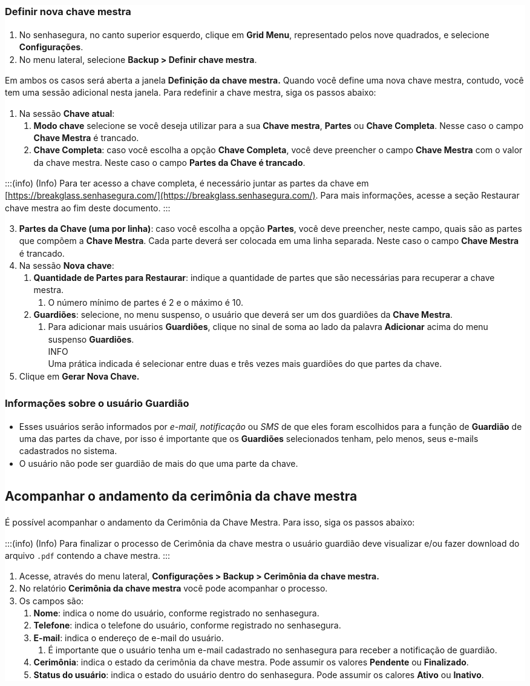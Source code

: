 ### Definir nova chave mestra

1. No senhasegura, no canto superior esquerdo, clique em **Grid Menu**, representado pelos nove quadrados, e selecione **Configurações**.  
2. No menu lateral, selecione **Backup \> Definir chave mestra**.

Em ambos os casos será aberta a janela **Definição da chave mestra.** Quando você define uma nova chave mestra, contudo, você tem uma sessão adicional nesta janela. Para redefinir a chave mestra, siga os passos abaixo:

1. Na sessão **Chave atual**:  
   1. **Modo chave** selecione se você deseja utilizar para a sua **Chave mestra**, **Partes** ou **Chave Completa**. Nesse caso o campo **Chave Mestra** é trancado.  
   2. **Chave Completa**: caso você escolha a opção **Chave Completa**, você deve preencher o campo **Chave Mestra** com o valor da chave mestra. Neste caso o campo **Partes da Chave é trancado**.

:::(info) (Info)
Para ter acesso a chave completa, é necessário juntar as partes da chave em [https://breakglass.senhasegura.com/](https://breakglass.senhasegura.com/). Para mais informações, acesse a seção Restaurar chave mestra ao fim deste documento.
:::

   3. **Partes da Chave (uma por linha)**: caso você escolha a opção **Partes**, você deve preencher, neste campo, quais são as partes que compõem a **Chave Mestra**. Cada parte deverá ser colocada em uma linha separada. Neste caso o campo **Chave Mestra** é trancado.  
2. Na sessão **Nova chave**:  
   1. **Quantidade de Partes para Restaurar**: indique a quantidade de partes que são necessárias para recuperar a chave mestra.  
      1. O número mínimo de partes é 2 e o máximo é 10\.  
   2. **Guardiões**: selecione, no menu suspenso, o usuário que deverá ser um dos guardiões da **Chave Mestra**.   
      1. Para adicionar mais usuários **Guardiões**, clique no sinal de soma ao lado da palavra **Adicionar** acima do menu suspenso **Guardiões**.  
         INFO  
         Uma prática indicada é selecionar entre duas e três vezes mais guardiões do que partes da chave.  
3. Clique em **Gerar Nova Chave.**

### Informações sobre o usuário Guardião

* Esses usuários serão informados por *e-mail, notificação* ou *SMS* de que eles foram escolhidos para a função de **Guardião** de uma das partes da chave, por isso é importante que os **Guardiões** selecionados tenham, pelo menos, seus e-mails cadastrados no sistema.   
* O usuário não pode ser guardião de mais do que uma parte da chave.

## Acompanhar o andamento da cerimônia da chave mestra

É possível acompanhar o andamento da Cerimônia da Chave Mestra. Para isso, siga os passos abaixo:

:::(info) (Info)
Para finalizar o processo de Cerimônia da chave mestra o usuário guardião deve visualizar e/ou fazer download do arquivo `.pdf` contendo a chave mestra.
:::

1. Acesse, através do menu lateral, **Configurações \> Backup \> Cerimônia da chave mestra.**  
2. No relatório **Cerimônia da chave mestra** você pode acompanhar o processo.  
3. Os campos são:  
   1. **Nome**: indica o nome do usuário, conforme registrado no senhasegura.  
   2. **Telefone**: indica o telefone do usuário, conforme registrado no senhasegura.  
   3. **E-mail**: indica o endereço de e-mail do usuário.  
      1. É importante que o usuário tenha um e-mail cadastrado no senhasegura para receber a notificação de guardião.  
   4. **Cerimônia**: indica o estado da cerimônia da chave mestra. Pode assumir os valores **Pendente** ou **Finalizado**.  
   5. **Status do usuário**: indica o estado do usuário dentro do senhasegura. Pode assumir os calores **Ativo** ou **Inativo**.  